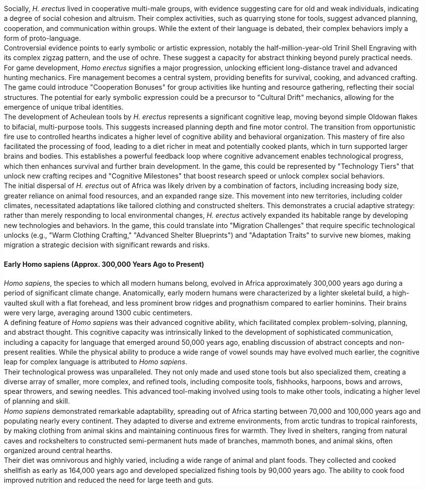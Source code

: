 Socially, *H. erectus* lived in cooperative multi-male groups, with evidence suggesting care for old and weak individuals, indicating a degree of social cohesion and altruism. Their complex activities, such as quarrying stone for tools, suggest advanced planning, cooperation, and communication within groups. While the extent of their language is debated, their complex behaviors imply a form of proto-language.  
Controversial evidence points to early symbolic or artistic expression, notably the half-million-year-old Trinil Shell Engraving with its complex zigzag pattern, and the use of ochre. These suggest a capacity for abstract thinking beyond purely practical needs.  
For game development, *Homo erectus* signifies a major progression, unlocking efficient long-distance travel and advanced hunting mechanics. Fire management becomes a central system, providing benefits for survival, cooking, and advanced crafting. The game could introduce "Cooperation Bonuses" for group activities like hunting and resource gathering, reflecting their social structures. The potential for early symbolic expression could be a precursor to "Cultural Drift" mechanics, allowing for the emergence of unique tribal identities.  
The development of Acheulean tools by *H. erectus* represents a significant cognitive leap, moving beyond simple Oldowan flakes to bifacial, multi-purpose tools. This suggests increased planning depth and fine motor control. The transition from opportunistic fire use to controlled hearths indicates a higher level of cognitive ability and behavioral organization. This mastery of fire also facilitated the processing of food, leading to a diet richer in meat and potentially cooked plants, which in turn supported larger brains and bodies. This establishes a powerful feedback loop where cognitive advancement enables technological progress, which then enhances survival and further brain development. In the game, this could be represented by "Technology Tiers" that unlock new crafting recipes and "Cognitive Milestones" that boost research speed or unlock complex social behaviors.  
The initial dispersal of *H. erectus* out of Africa was likely driven by a combination of factors, including increasing body size, greater reliance on animal food resources, and an expanded range size. This movement into new territories, including colder climates, necessitated adaptations like tailored clothing and constructed shelters. This demonstrates a crucial adaptive strategy: rather than merely responding to local environmental changes, *H. erectus* actively expanded its habitable range by developing new technologies and behaviors. In the game, this could translate into "Migration Challenges" that require specific technological unlocks (e.g., "Warm Clothing Crafting," "Advanced Shelter Blueprints") and "Adaptation Traits" to survive new biomes, making migration a strategic decision with significant rewards and risks.

#### **Early Homo sapiens (Approx. 300,000 Years Ago to Present)**

*Homo sapiens*, the species to which all modern humans belong, evolved in Africa approximately 300,000 years ago during a period of significant climate change. Anatomically, early modern humans were characterized by a lighter skeletal build, a high-vaulted skull with a flat forehead, and less prominent brow ridges and prognathism compared to earlier hominins. Their brains were very large, averaging around 1300 cubic centimeters.  
A defining feature of *Homo sapiens* was their advanced cognitive ability, which facilitated complex problem-solving, planning, and abstract thought. This cognitive capacity was intrinsically linked to the development of sophisticated communication, including a capacity for language that emerged around 50,000 years ago, enabling discussion of abstract concepts and non-present realities. While the physical ability to produce a wide range of vowel sounds may have evolved much earlier, the cognitive leap for complex language is attributed to *Homo sapiens*.  
Their technological prowess was unparalleled. They not only made and used stone tools but also specialized them, creating a diverse array of smaller, more complex, and refined tools, including composite tools, fishhooks, harpoons, bows and arrows, spear throwers, and sewing needles. This advanced tool-making involved using tools to make other tools, indicating a higher level of planning and skill.  
*Homo sapiens* demonstrated remarkable adaptability, spreading out of Africa starting between 70,000 and 100,000 years ago and populating nearly every continent. They adapted to diverse and extreme environments, from arctic tundras to tropical rainforests, by making clothing from animal skins and maintaining continuous fires for warmth. They lived in shelters, ranging from natural caves and rockshelters to constructed semi-permanent huts made of branches, mammoth bones, and animal skins, often organized around central hearths.  
Their diet was omnivorous and highly varied, including a wide range of animal and plant foods. They collected and cooked shellfish as early as 164,000 years ago and developed specialized fishing tools by 90,000 years ago. The ability to cook food improved nutrition and reduced the need for large teeth and guts.  